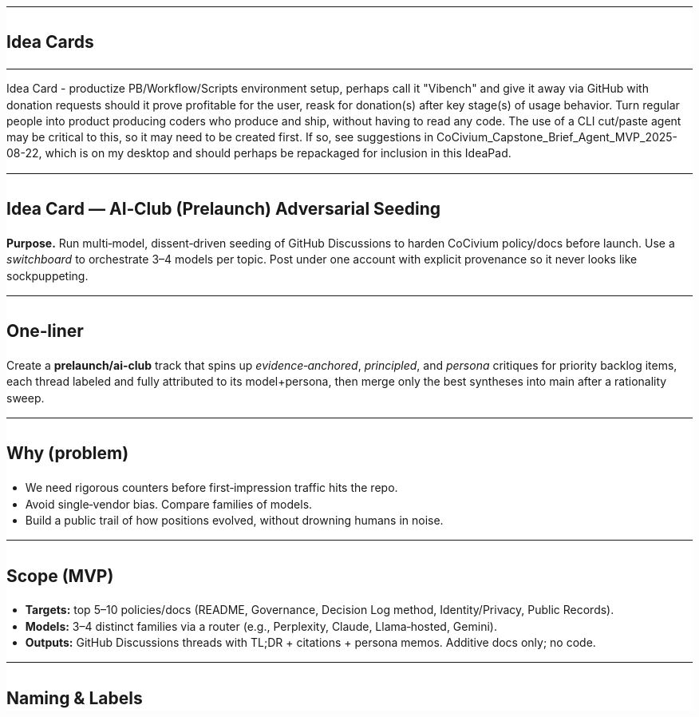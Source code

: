 -----------

## Idea Cards

-------------------------------

Idea Card - productize PB/Workflow/Scripts environment setup, perhaps call it "Vibench" and give it away via GitHub with donation requests should it prove profitable for the user, reask for donation(s) after key stage(s) of usage behavior.  Turn regular people into product producing coders who produce and ship, without having to read any code.  The use of a CLI cut/paste agent may be critical to this, so it may need to be created first.  If so, see suggestions in CoCivium_Capstone_Brief_Agent_MVP_2025-08-22, which is on my desktop and should perhaps be repackaged for inclusion in this IdeaPad.  

---------------------------------
## Idea Card — AI‑Club (Prelaunch) Adversarial Seeding

**Purpose.** Run multi‑model, dissent‑driven seeding of GitHub Discussions to harden CoCivium policy/docs before launch. Use a *switchboard* to orchestrate 3–4 models per topic. Post under one account with explicit provenance so it never looks like sockpuppeting.

---

## One‑liner

Create a **prelaunch/ai-club** track that spins up *evidence‑anchored*, *principled*, and *persona* critiques for priority backlog items, each thread labeled and fully attributed to its model+persona, then merge only the best syntheses into main after a rationality sweep.

---

## Why (problem)

* We need rigorous counters before first‑impression traffic hits the repo.
* Avoid single‑vendor bias.  Compare families of models.
* Build a public trail of how positions evolved, without drowning humans in noise.

---

## Scope (MVP)

* **Targets:** top 5–10 policies/docs (README, Governance, Decision Log method, Identity/Privacy, Public Records).
* **Models:** 3–4 distinct families via a router (e.g., Perplexity, Claude, Llama‑hosted, Gemini).
* **Outputs:** GitHub Discussions threads with TL;DR + citations + persona memos.  Additive docs only; no code.

---

## Naming & Labels
